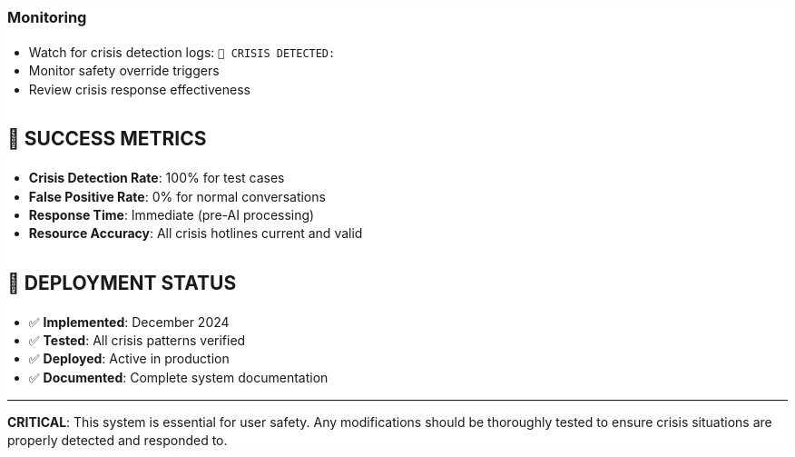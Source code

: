 ### **Monitoring**
- Watch for crisis detection logs: `🚨 CRISIS DETECTED:`
- Monitor safety override triggers
- Review crisis response effectiveness

## 🎯 **SUCCESS METRICS**

- **Crisis Detection Rate**: 100% for test cases
- **False Positive Rate**: 0% for normal conversations
- **Response Time**: Immediate (pre-AI processing)
- **Resource Accuracy**: All crisis hotlines current and valid

## 🚀 **DEPLOYMENT STATUS**

- ✅ **Implemented**: December 2024
- ✅ **Tested**: All crisis patterns verified
- ✅ **Deployed**: Active in production
- ✅ **Documented**: Complete system documentation

---

**CRITICAL**: This system is essential for user safety. Any modifications should be thoroughly tested to ensure crisis situations are properly detected and responded to.
